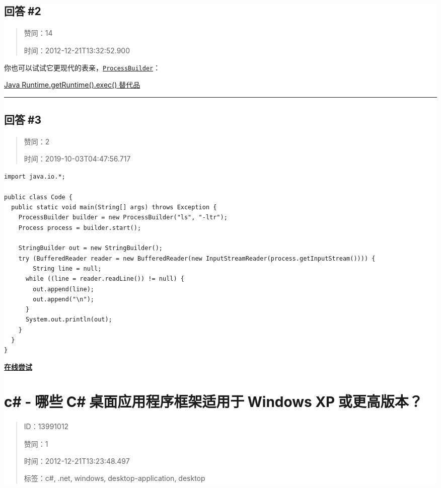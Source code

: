 ## 回答 #2

> 赞同：14
> 
> 时间：2012-12-21T13:32:52.900

你也可以试试它更现代的表亲，[`ProcessBuilder`](http://docs.oracle.com/javase/7/docs/api/java/lang/ProcessBuilder.html)：

[Java Runtime.getRuntime().exec() 替代品](https://stackoverflow.com/questions/2876964/java-runtime-getruntime-exec-alternatives)

* * *

## 回答 #3

> 赞同：2
> 
> 时间：2019-10-03T04:47:56.717

```
import java.io.*;

public class Code {
  public static void main(String[] args) throws Exception {
    ProcessBuilder builder = new ProcessBuilder("ls", "-ltr");
    Process process = builder.start();

    StringBuilder out = new StringBuilder();
    try (BufferedReader reader = new BufferedReader(new InputStreamReader(process.getInputStream()))) {
        String line = null;
      while ((line = reader.readLine()) != null) {
        out.append(line);
        out.append("\n");
      }
      System.out.println(out);
    }
  }
} 
```

**[在线尝试](https://code.labstack.com/S2KUEMHz)**

# c# - 哪些 C# 桌面应用程序框架适用于 Windows XP 或更高版本？

> ID：13991012
> 
> 赞同：1
> 
> 时间：2012-12-21T13:23:48.497
> 
> 标签：c#, .net, windows, desktop-application, desktop
